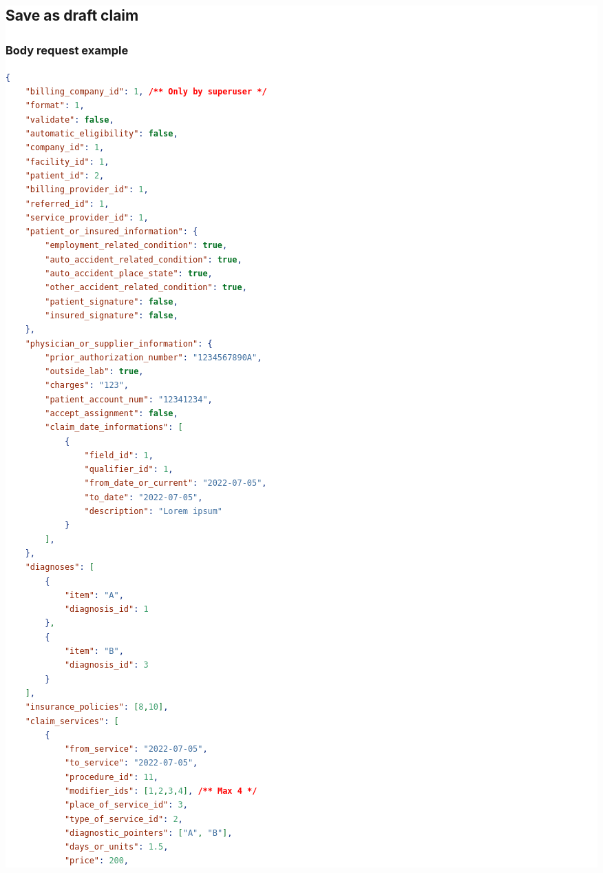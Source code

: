 <a name="save-as-draft-claim"></a>
## Save as draft claim

### Body request example

```json
{
    "billing_company_id": 1, /** Only by superuser */
    "format": 1,
    "validate": false,
    "automatic_eligibility": false,
    "company_id": 1,
    "facility_id": 1,
    "patient_id": 2,
    "billing_provider_id": 1,
    "referred_id": 1,
    "service_provider_id": 1,
    "patient_or_insured_information": {
        "employment_related_condition": true,
        "auto_accident_related_condition": true,
        "auto_accident_place_state": true,
        "other_accident_related_condition": true,
        "patient_signature": false,
        "insured_signature": false,
    },
    "physician_or_supplier_information": {
        "prior_authorization_number": "1234567890A",
        "outside_lab": true,
        "charges": "123",
        "patient_account_num": "12341234",
        "accept_assignment": false,
        "claim_date_informations": [
            {
                "field_id": 1,
                "qualifier_id": 1,
                "from_date_or_current": "2022-07-05",
                "to_date": "2022-07-05",
                "description": "Lorem ipsum"
            }
        ],
    },
    "diagnoses": [
        {
            "item": "A",
            "diagnosis_id": 1
        },
        {
            "item": "B",
            "diagnosis_id": 3
        }
    ],
    "insurance_policies": [8,10],
    "claim_services": [
        {
            "from_service": "2022-07-05",
            "to_service": "2022-07-05",
            "procedure_id": 11,
            "modifier_ids": [1,2,3,4], /** Max 4 */
            "place_of_service_id": 3,
            "type_of_service_id": 2,
            "diagnostic_pointers": ["A", "B"],
            "days_or_units": 1.5,
            "price": 200,
```